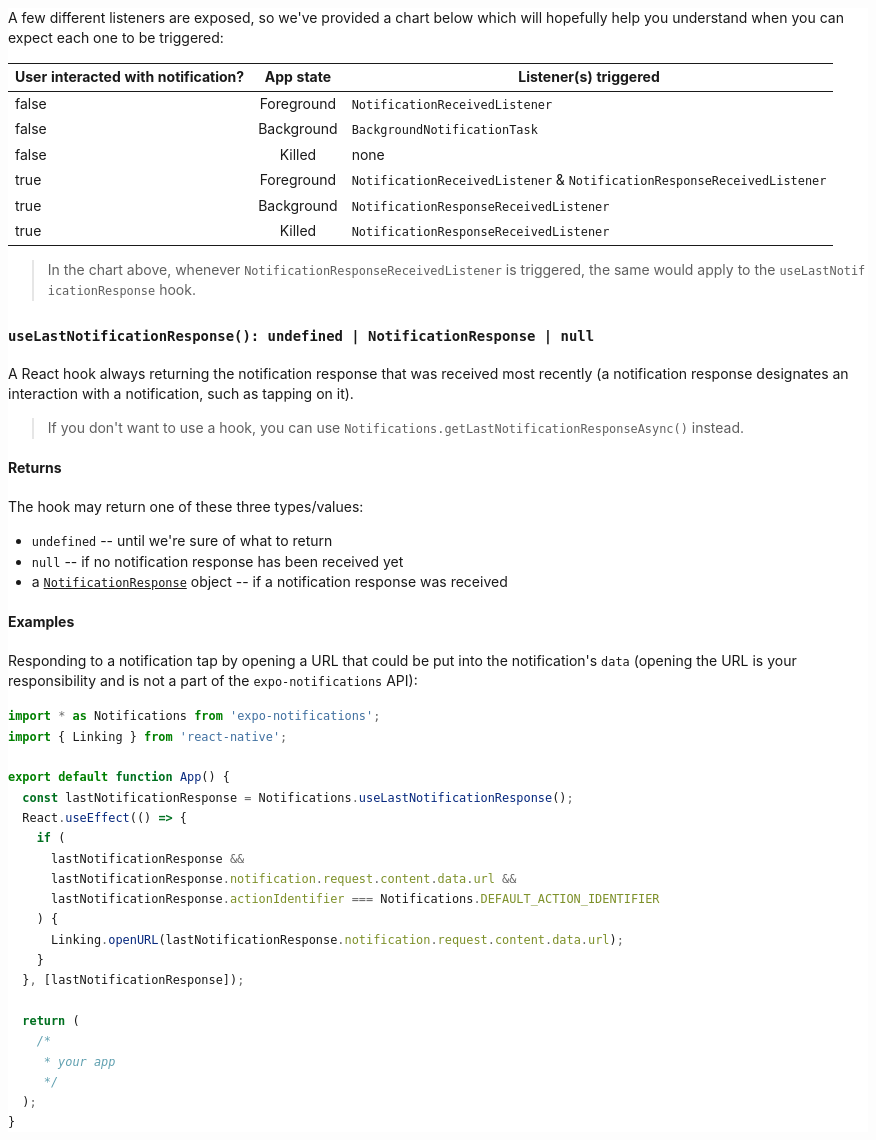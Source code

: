 A few different listeners are exposed, so we've provided a chart below which will hopefully help you understand when you can expect each one to be triggered:

| User interacted with notification? | App state  | Listener(s) triggered                                                   |
| :--------------------------------- | :--------: | ----------------------------------------------------------------------- |
| false                              | Foreground | `NotificationReceivedListener`                                          |
| false                              | Background | `BackgroundNotificationTask`                                            |
| false                              |   Killed   | none                                                                    |
| true                               | Foreground | `NotificationReceivedListener` & `NotificationResponseReceivedListener` |
| true                               | Background | `NotificationResponseReceivedListener`                                  |
| true                               |   Killed   | `NotificationResponseReceivedListener`                                  |

> In the chart above, whenever `NotificationResponseReceivedListener` is triggered, the same would apply to the `useLastNotificationResponse` hook.

### `useLastNotificationResponse(): undefined | NotificationResponse | null`

A React hook always returning the notification response that was received most recently (a notification response designates an interaction with a notification, such as tapping on it).

> If you don't want to use a hook, you can use `Notifications.getLastNotificationResponseAsync()` instead.

#### Returns

The hook may return one of these three types/values:

- `undefined` -- until we're sure of what to return
- `null` -- if no notification response has been received yet
- a [`NotificationResponse`](#notificationresponse) object -- if a notification response was received

#### Examples

Responding to a notification tap by opening a URL that could be put into the notification's `data` (opening the URL is your responsibility and is not a part of the `expo-notifications` API):

```ts
import * as Notifications from 'expo-notifications';
import { Linking } from 'react-native';

export default function App() {
  const lastNotificationResponse = Notifications.useLastNotificationResponse();
  React.useEffect(() => {
    if (
      lastNotificationResponse &&
      lastNotificationResponse.notification.request.content.data.url &&
      lastNotificationResponse.actionIdentifier === Notifications.DEFAULT_ACTION_IDENTIFIER
    ) {
      Linking.openURL(lastNotificationResponse.notification.request.content.data.url);
    }
  }, [lastNotificationResponse]);

  return (
    /*
     * your app
     */
  );
}
```
